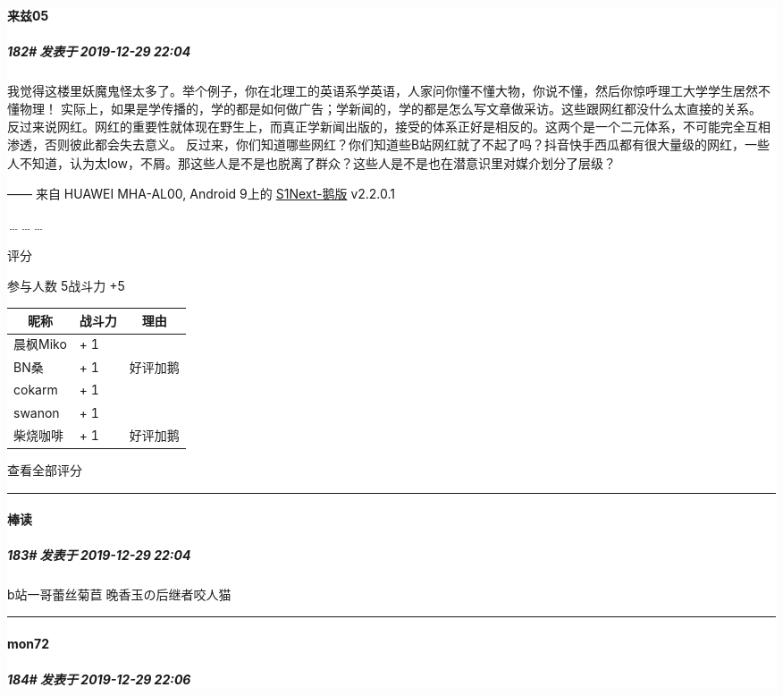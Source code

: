 ####  来兹05  
##### 182#       发表于 2019-12-29 22:04




我觉得这楼里妖魔鬼怪太多了。举个例子，你在北理工的英语系学英语，人家问你懂不懂大物，你说不懂，然后你惊呼理工大学学生居然不懂物理！
实际上，如果是学传播的，学的都是如何做广告；学新闻的，学的都是怎么写文章做采访。这些跟网红都没什么太直接的关系。
反过来说网红。网红的重要性就体现在野生上，而真正学新闻出版的，接受的体系正好是相反的。这两个是一个二元体系，不可能完全互相渗透，否则彼此都会失去意义。
反过来，你们知道哪些网红？你们知道些B站网红就了不起了吗？抖音快手西瓜都有很大量级的网红，一些人不知道，认为太low，不屑。那这些人是不是也脱离了群众？这些人是不是也在潜意识里对媒介划分了层级？

—— 来自 HUAWEI MHA-AL00, Android 9上的 [S1Next-鹅版](https://github.com/ykrank/S1-Next/releases) v2.2.0.1



﹍﹍﹍

评分





 参与人数 5战斗力 +5

|昵称|战斗力|理由|
|----|---|---|
| 晨枫Miko| + 1||
| BN桑| + 1|好评加鹅|
| cokarm| + 1||
| swanon| + 1||
| 柴烧咖啡| + 1|好评加鹅|



查看全部评分






-----

####  棒读  
##### 183#       发表于 2019-12-29 22:04




b站一哥蕾丝菊苣
晚香玉の后继者咬人猫







-----

####  mon72  
##### 184#       发表于 2019-12-29 22:06
